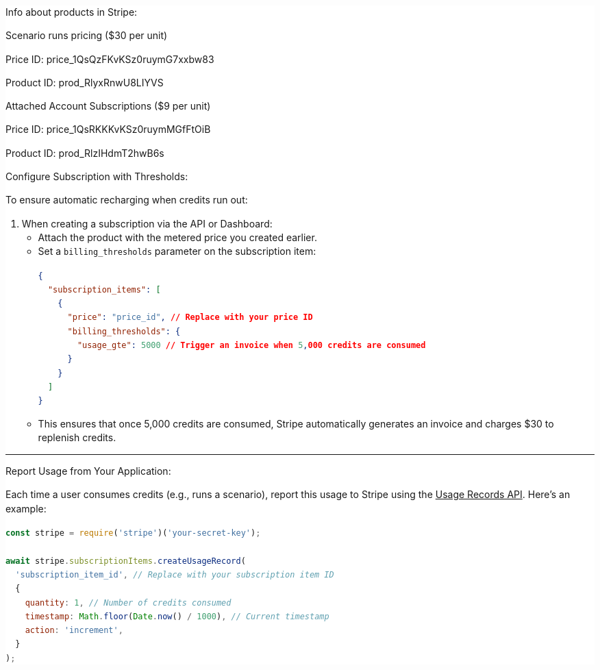 

Info about products in Stripe:

Scenario runs pricing ($30 per unit) 

Price ID: price_1QsQzFKvKSz0ruymG7xxbw83

Product ID: prod_RlyxRnwU8LIYVS



Attached Account Subscriptions ($9 per unit)

Price ID: price_1QsRKKKvKSz0ruymMGfFtOiB

Product ID: prod_RlzIHdmT2hwB6s





Configure Subscription with Thresholds:

To ensure automatic recharging when credits run out:

1. When creating a subscription via the API or Dashboard:
   - Attach the product with the metered price you created earlier.
   - Set a `billing_thresholds` parameter on the subscription item:
     ```json
     {
       "subscription_items": [
         {
           "price": "price_id", // Replace with your price ID
           "billing_thresholds": {
             "usage_gte": 5000 // Trigger an invoice when 5,000 credits are consumed
           }
         }
       ]
     }
     ```
   - This ensures that once 5,000 credits are consumed, Stripe automatically generates an invoice and charges $30 to replenish credits.

---

Report Usage from Your Application:

Each time a user consumes credits (e.g., runs a scenario), report this usage to Stripe using the [Usage Records API](https://stripe.com/docs/api/usage_records). Here’s an example:

```javascript
const stripe = require('stripe')('your-secret-key');

await stripe.subscriptionItems.createUsageRecord(
  'subscription_item_id', // Replace with your subscription item ID
  {
    quantity: 1, // Number of credits consumed
    timestamp: Math.floor(Date.now() / 1000), // Current timestamp
    action: 'increment',
  }
);
```
